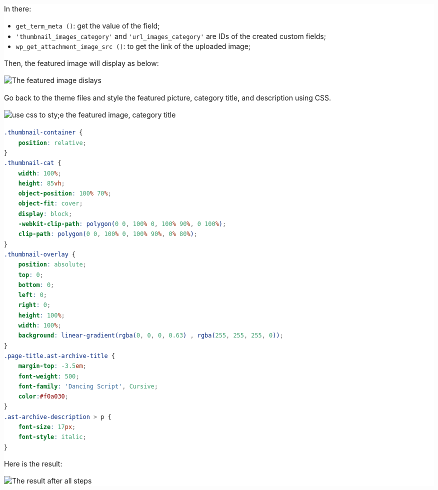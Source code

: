 In there:

* `get_term_meta ()`: get the value of the field;
* `'thumbnail_images_category'` and `'url_images_category'` are IDs of the created custom fields;
* `wp_get_attachment_image_src ()`: to get the link of the uploaded image;

Then, the featured image will display as below:

![The featured image dislays](https://i.imgur.com/mCrtTIO.png)

Go back to the theme files and style the featured picture, category title, and description using CSS.

![use css to sty;e the featured image, category title](https://i.imgur.com/k3Hwe22.png)

```css
.thumbnail-container {
    position: relative;
}
.thumbnail-cat {
    width: 100%;
    height: 85vh;
    object-position: 100% 70%;
    object-fit: cover;
    display: block;
    -webkit-clip-path: polygon(0 0, 100% 0, 100% 90%, 0 100%);
    clip-path: polygon(0 0, 100% 0, 100% 90%, 0% 80%);
}
.thumbnail-overlay {
    position: absolute;
    top: 0;
    bottom: 0;
    left: 0;
    right: 0;
    height: 100%;
    width: 100%;
    background: linear-gradient(rgba(0, 0, 0, 0.63) , rgba(255, 255, 255, 0));
}
.page-title.ast-archive-title {
    margin-top: -3.5em;
    font-weight: 500;
    font-family: 'Dancing Script', Cursive;
    color:#f0a030;
}
.ast-archive-description > p {
    font-size: 17px;
    font-style: italic;
}
```

Here is the result:

![The result after all steps](https://i.imgur.com/hmGpeWH.png)
